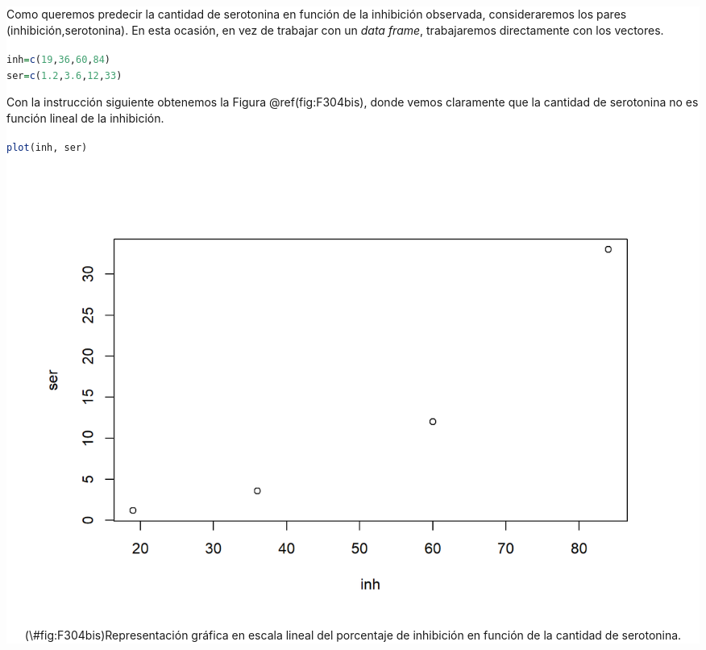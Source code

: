 



Como queremos predecir la cantidad de serotonina en función de la inhibición observada, consideraremos los pares (inhibición,serotonina). En esta ocasión, en vez de trabajar con un *data frame*, trabajaremos directamente con los vectores. 

```r
inh=c(19,36,60,84)
ser=c(1.2,3.6,12,33)
```
Con la instrucción siguiente obtenemos la Figura  \@ref(fig:F304bis), donde vemos claramente que la cantidad de serotonina no es función lineal de la inhibición.




```r
plot(inh, ser)
```

<div class="figure" style="text-align: center">
<img src="03chap02_Un_aperitivo_files/figure-html/F304bis-1.png" alt="Representación gráfica en escala lineal del porcentaje de inhibición en función de la cantidad de serotonina." width="90%" />
<p class="caption">(\#fig:F304bis)Representación gráfica en escala lineal del porcentaje de inhibición en función de la cantidad de serotonina.</p>
</div>
